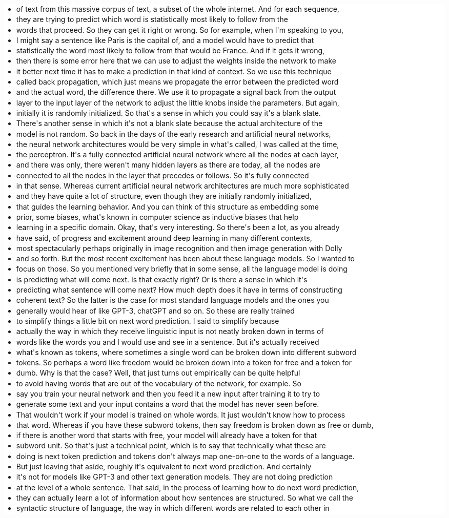 *  of text from this massive corpus of text, a subset of the whole internet. And for each sequence,
*  they are trying to predict which word is statistically most likely to follow from the
*  words that proceed. So they can get it right or wrong. So for example, when I'm speaking to you,
*  I might say a sentence like Paris is the capital of, and a model would have to predict that
*  statistically the word most likely to follow from that would be France. And if it gets it wrong,
*  then there is some error here that we can use to adjust the weights inside the network to make
*  it better next time it has to make a prediction in that kind of context. So we use this technique
*  called back propagation, which just means we propagate the error between the predicted word
*  and the actual word, the difference there. We use it to propagate a signal back from the output
*  layer to the input layer of the network to adjust the little knobs inside the parameters. But again,
*  initially it is randomly initialized. So that's a sense in which you could say it's a blank slate.
*  There's another sense in which it's not a blank slate because the actual architecture of the
*  model is not random. So back in the days of the early research and artificial neural networks,
*  the neural network architectures would be very simple in what's called, I was called at the time,
*  the perceptron. It's a fully connected artificial neural network where all the nodes at each layer,
*  and there was only, there weren't many hidden layers as there are today, all the nodes are
*  connected to all the nodes in the layer that precedes or follows. So it's fully connected
*  in that sense. Whereas current artificial neural network architectures are much more sophisticated
*  and they have quite a lot of structure, even though they are initially randomly initialized,
*  that guides the learning behavior. And you can think of this structure as embedding some
*  prior, some biases, what's known in computer science as inductive biases that help
*  learning in a specific domain. Okay, that's very interesting. So there's been a lot, as you already
*  have said, of progress and excitement around deep learning in many different contexts,
*  most spectacularly perhaps originally in image recognition and then image generation with Dolly
*  and so forth. But the most recent excitement has been about these language models. So I wanted to
*  focus on those. So you mentioned very briefly that in some sense, all the language model is doing
*  is predicting what will come next. Is that exactly right? Or is there a sense in which it's
*  predicting what sentence will come next? How much depth does it have in terms of constructing
*  coherent text? So the latter is the case for most standard language models and the ones you
*  generally would hear of like GPT-3, chatGPT and so on. So these are really trained
*  to simplify things a little bit on next word prediction. I said to simplify because
*  actually the way in which they receive linguistic input is not neatly broken down in terms of
*  words like the words you and I would use and see in a sentence. But it's actually received
*  what's known as tokens, where sometimes a single word can be broken down into different subword
*  tokens. So perhaps a word like freedom would be broken down into a token for free and a token for
*  dumb. Why is that the case? Well, that just turns out empirically can be quite helpful
*  to avoid having words that are out of the vocabulary of the network, for example. So
*  say you train your neural network and then you feed it a new input after training it to try to
*  generate some text and your input contains a word that the model has never seen before.
*  That wouldn't work if your model is trained on whole words. It just wouldn't know how to process
*  that word. Whereas if you have these subword tokens, then say freedom is broken down as free or dumb,
*  if there is another word that starts with free, your model will already have a token for that
*  subword unit. So that's just a technical point, which is to say that technically what these are
*  doing is next token prediction and tokens don't always map one-on-one to the words of a language.
*  But just leaving that aside, roughly it's equivalent to next word prediction. And certainly
*  it's not for models like GPT-3 and other text generation models. They are not doing prediction
*  at the level of a whole sentence. That said, in the process of learning how to do next word prediction,
*  they can actually learn a lot of information about how sentences are structured. So what we call the
*  syntactic structure of language, the way in which different words are related to each other in